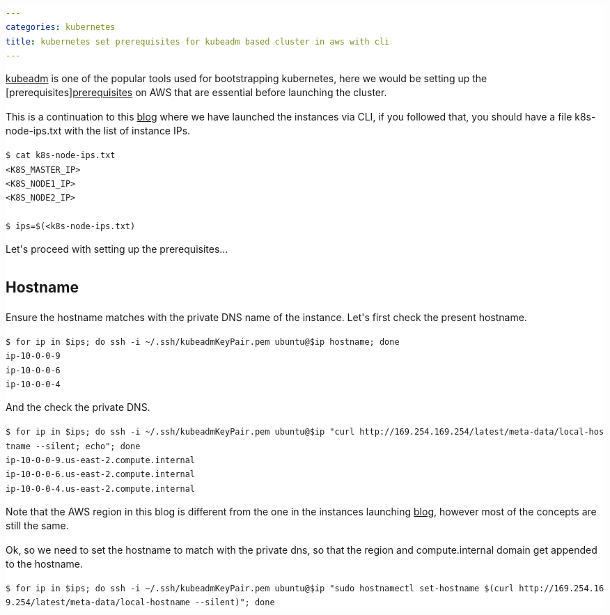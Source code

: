 ```yaml
---
categories: kubernetes
title: kubernetes set prerequisites for kubeadm based cluster in aws with cli
---
```


[kubeadm](https://kubernetes.io/docs/setup/production-environment/tools/kubeadm/install-kubeadm/) is one of the popular tools used for bootstrapping kubernetes, here we would be setting up the [prerequisites][prerequisites](https://theithollow.com/2020/01/13/deploy-kubernetes-on-aws/) on AWS that are essential before launching the cluster.

This is a continuation to this [blog](https://networkandcode.github.io/aws/ec2/2021/11/14/aws-ec2-launch-instances-the-hard-way-with-cli.html) where we have launched the instances via CLI, if you followed that, you should have a file k8s-node-ips.txt with the list of instance IPs.

```
$ cat k8s-node-ips.txt
<K8S_MASTER_IP>
<K8S_NODE1_IP>
<K8S_NODE2_IP>

$ ips=$(<k8s-node-ips.txt)
```

Let's proceed with setting up the prerequisites...

## Hostname
Ensure the hostname matches with the private DNS name of the instance. Let's first check the present hostname.
```
$ for ip in $ips; do ssh -i ~/.ssh/kubeadmKeyPair.pem ubuntu@$ip hostname; done                                                                        
ip-10-0-0-9
ip-10-0-0-6
ip-10-0-0-4
```

And the check the private DNS.
```
$ for ip in $ips; do ssh -i ~/.ssh/kubeadmKeyPair.pem ubuntu@$ip "curl http://169.254.169.254/latest/meta-data/local-hostname --silent; echo"; done                                                          
ip-10-0-0-9.us-east-2.compute.internal
ip-10-0-0-6.us-east-2.compute.internal
ip-10-0-0-4.us-east-2.compute.internal
```
Note that the AWS region in this blog is different from the one in the instances launching [blog](https://networkandcode.github.io/aws/ec2/2021/11/14/aws-ec2-launch-instances-the-hard-way-with-cli.html), however most of the concepts are still the same.

Ok, so we need to set the hostname to match with the private dns, so that the region and compute.internal domain get appended to the hostname.
```
$ for ip in $ips; do ssh -i ~/.ssh/kubeadmKeyPair.pem ubuntu@$ip "sudo hostnamectl set-hostname $(curl http://169.254.169.254/latest/meta-data/local-hostname --silent)"; done
```
